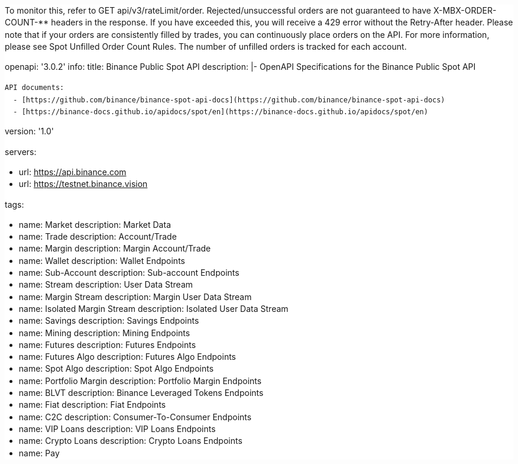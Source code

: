 To monitor this, refer to GET api/v3/rateLimit/order.
Rejected/unsuccessful orders are not guaranteed to have X-MBX-ORDER-COUNT-** headers in the response.
If you have exceeded this, you will receive a 429 error without the Retry-After header.
Please note that if your orders are consistently filled by trades, you can continuously place orders on the API. For more information, please see Spot Unfilled Order Count Rules.
The number of unfilled orders is tracked for each account.



openapi: '3.0.2'
info:
  title: Binance Public Spot API
  description: |-
    OpenAPI Specifications for the Binance Public Spot API

    API documents:
      - [https://github.com/binance/binance-spot-api-docs](https://github.com/binance/binance-spot-api-docs)
      - [https://binance-docs.github.io/apidocs/spot/en](https://binance-docs.github.io/apidocs/spot/en)
  version: '1.0'

servers:
  - url: https://api.binance.com
  - url: https://testnet.binance.vision

tags:
  - name: Market
    description: Market Data
  - name: Trade
    description: Account/Trade
  - name: Margin
    description: Margin Account/Trade
  - name: Wallet
    description: Wallet Endpoints
  - name: Sub-Account
    description: Sub-account Endpoints
  - name: Stream
    description: User Data Stream
  - name: Margin Stream
    description: Margin User Data Stream
  - name: Isolated Margin Stream
    description: Isolated User Data Stream
  - name: Savings
    description: Savings Endpoints
  - name: Mining
    description: Mining Endpoints
  - name: Futures
    description: Futures Endpoints
  - name: Futures Algo
    description: Futures Algo Endpoints
  - name: Spot Algo
    description: Spot Algo Endpoints
  - name: Portfolio Margin
    description: Portfolio Margin Endpoints
  - name: BLVT
    description: Binance Leveraged Tokens Endpoints
  - name: Fiat
    description: Fiat Endpoints
  - name: C2C
    description: Consumer-To-Consumer Endpoints
  - name: VIP Loans
    description: VIP Loans Endpoints
  - name: Crypto Loans
    description: Crypto Loans Endpoints
  - name: Pay